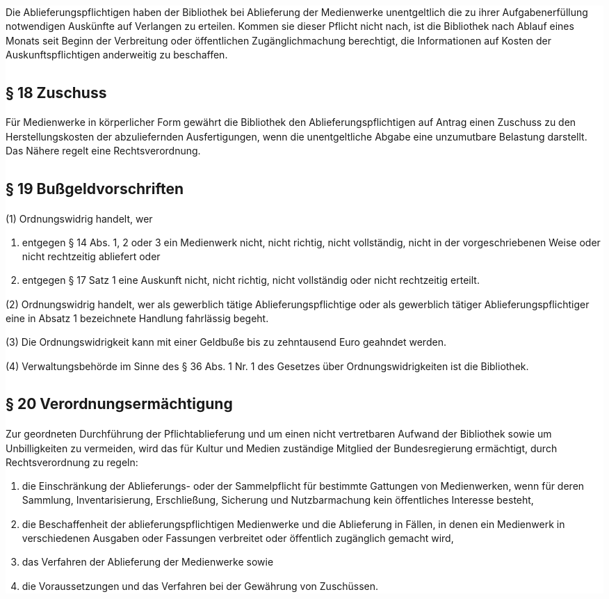 Die Ablieferungspflichtigen haben der Bibliothek bei Ablieferung der Medienwerke unentgeltlich die zu ihrer Aufgabenerfüllung notwendigen Auskünfte auf Verlangen zu erteilen. Kommen sie dieser Pflicht nicht nach, ist die Bibliothek nach Ablauf eines Monats seit Beginn der Verbreitung oder öffentlichen Zugänglichmachung berechtigt, die Informationen auf Kosten der Auskunftspflichtigen anderweitig zu beschaffen.


## § 18 Zuschuss

Für Medienwerke in körperlicher Form gewährt die Bibliothek den Ablieferungspflichtigen auf Antrag einen Zuschuss zu den Herstellungskosten der abzuliefernden Ausfertigungen, wenn die unentgeltliche Abgabe eine unzumutbare Belastung darstellt. Das Nähere regelt eine Rechtsverordnung.


## § 19 Bußgeldvorschriften

(1) Ordnungswidrig handelt, wer

1.  entgegen § 14 Abs. 1, 2 oder 3 ein Medienwerk nicht, nicht richtig, nicht vollständig, nicht in der vorgeschriebenen Weise oder nicht rechtzeitig abliefert oder


2.  entgegen § 17 Satz 1 eine Auskunft nicht, nicht richtig, nicht vollständig oder nicht rechtzeitig erteilt.




(2) Ordnungswidrig handelt, wer als gewerblich tätige Ablieferungspflichtige oder als gewerblich tätiger Ablieferungspflichtiger eine in Absatz 1 bezeichnete Handlung fahrlässig begeht.

(3) Die Ordnungswidrigkeit kann mit einer Geldbuße bis zu zehntausend Euro geahndet werden.

(4) Verwaltungsbehörde im Sinne des § 36 Abs. 1 Nr. 1 des Gesetzes über Ordnungswidrigkeiten ist die Bibliothek.


## § 20 Verordnungsermächtigung

Zur geordneten Durchführung der Pflichtablieferung und um einen nicht vertretbaren Aufwand der Bibliothek sowie um Unbilligkeiten zu vermeiden, wird das für Kultur und Medien zuständige Mitglied der Bundesregierung ermächtigt, durch Rechtsverordnung zu regeln:

1.  die Einschränkung der Ablieferungs- oder der Sammelpflicht für bestimmte Gattungen von Medienwerken, wenn für deren Sammlung, Inventarisierung, Erschließung, Sicherung und Nutzbarmachung kein öffentliches Interesse besteht,


2.  die Beschaffenheit der ablieferungspflichtigen Medienwerke und die Ablieferung in Fällen, in denen ein Medienwerk in verschiedenen Ausgaben oder Fassungen verbreitet oder öffentlich zugänglich gemacht wird,


3.  das Verfahren der Ablieferung der Medienwerke sowie


4.  die Voraussetzungen und das Verfahren bei der Gewährung von Zuschüssen.


